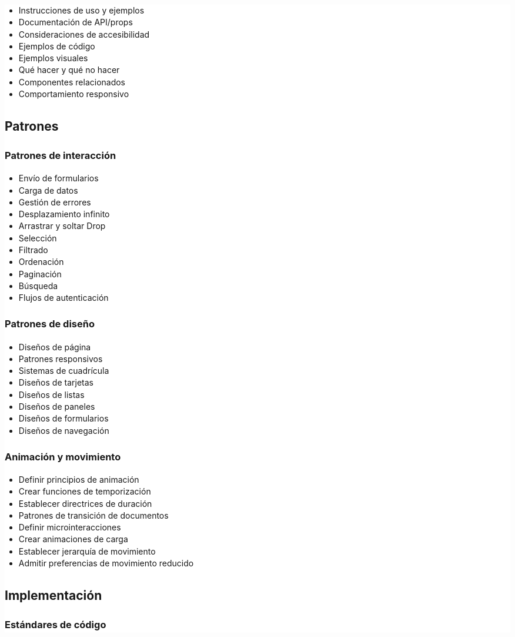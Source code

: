 - Instrucciones de uso y ejemplos
- Documentación de API/props
- Consideraciones de accesibilidad
- Ejemplos de código
- Ejemplos visuales
- Qué hacer y qué no hacer
- Componentes relacionados
- Comportamiento responsivo

## Patrones

### Patrones de interacción

- Envío de formularios
- Carga de datos
- Gestión de errores
- Desplazamiento infinito
- Arrastrar y soltar Drop
- Selección
- Filtrado
- Ordenación
- Paginación
- Búsqueda
- Flujos de autenticación

### Patrones de diseño

- Diseños de página
- Patrones responsivos
- Sistemas de cuadrícula
- Diseños de tarjetas
- Diseños de listas
- Diseños de paneles
- Diseños de formularios
- Diseños de navegación

### Animación y movimiento

- Definir principios de animación
- Crear funciones de temporización
- Establecer directrices de duración
- Patrones de transición de documentos
- Definir microinteracciones
- Crear animaciones de carga
- Establecer jerarquía de movimiento
- Admitir preferencias de movimiento reducido

## Implementación

### Estándares de código
